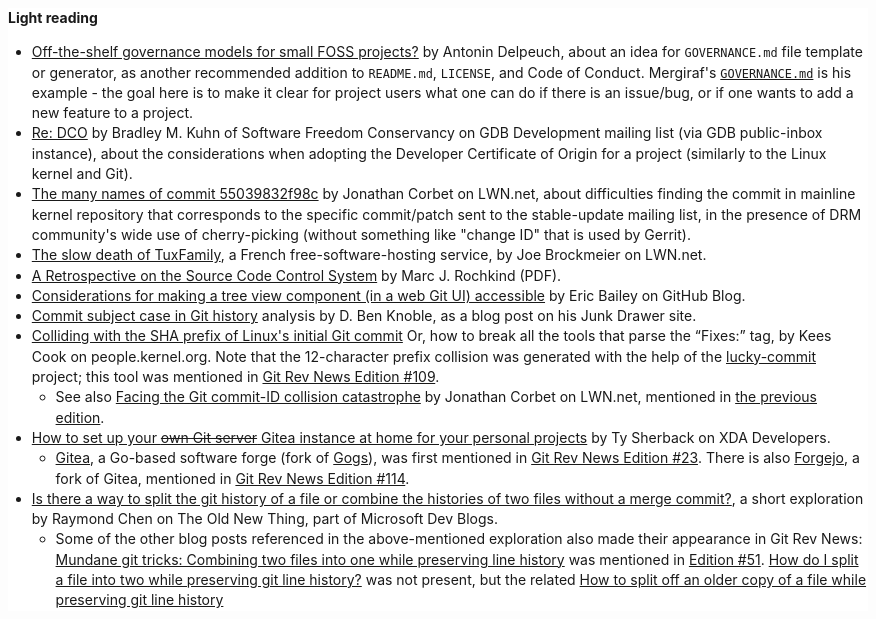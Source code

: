 
__Light reading__

* [Off-the-shelf governance models for small FOSS projects?](https://antonin.delpeuch.eu/posts/off-the-shelf-governance-models-for-small-foss-projects/)
  by Antonin Delpeuch, about an idea for `GOVERNANCE.md` file template or generator,
  as another recommended addition to `README.md`, `LICENSE`, and Code of Conduct.
  Mergiraf's [`GOVERNANCE.md`](https://codeberg.org/mergiraf/mergiraf/src/branch/main/GOVERNANCE.md)
  is his example - the goal here is to make it clear for project users
  what one can do if there is an issue/bug, or if one wants to add a new feature to a project.
* [Re: DCO](https://inbox.sourceware.org/gdb/Z5esfoH+wMxmDyRP@ebb.org/)
  by Bradley M. Kuhn of Software Freedom Conservancy on GDB Development mailing list (via GDB public-inbox instance), 
  about the considerations when adopting the Developer Certificate of Origin for a project (similarly to the Linux kernel and Git).
* [The many names of commit 55039832f98c](https://lwn.net/Articles/1005222/)
  by Jonathan Corbet on LWN\.net, about difficulties finding the commit in mainline kernel repository
  that corresponds to the specific commit/patch sent to the stable-update mailing list,
  in the presence of DRM community's wide use of cherry-picking
  (without something like "change ID" that is used by Gerrit).
* [The slow death of TuxFamily](https://lwn.net/Articles/1004988/), a French free-software-hosting service,
  by Joe Brockmeier on LWN\.net.
* [A Retrospective on the Source Code Control System](https://www.mrochkind.com/mrochkind/docs/SCCSretro2.pdf)
  by Marc J. Rochkind (PDF).
* [Considerations for making a tree view component (in a web Git UI) accessible](https://github.blog/engineering/user-experience/considerations-for-making-a-tree-view-component-accessible/)
  by Eric Bailey on GitHub Blog.
* [Commit subject case in Git history](https://benknoble.github.io/blog/2025/01/04/git-subject-case/)
  analysis by D. Ben Knoble, as a blog post on his Junk Drawer site.
* [Colliding with the SHA prefix of Linux's initial Git commit](https://people.kernel.org/kees/colliding-with-the-sha-prefix-of-linuxs-initial-git-commit)
  Or, how to break all the tools that parse the “Fixes:” tag,
  by Kees Cook on people\.kernel\.org.  Note that the 12-character prefix collision
  was generated with the help of the [lucky-commit](https://github.com/not-an-aardvark/lucky-commit) project;
  this tool was mentioned in [Git Rev News Edition #109](https://git.github.io/rev_news/2024/03/31/edition-109/).
    * See also [Facing the Git commit-ID collision catastrophe](https://lwn.net/Articles/1001526/)
      by Jonathan Corbet on LWN\.net, mentioned in [the previous edition](https://git.github.io/rev_news/2024/12/31/edition-118/).
* [How to set up your ~~own Git server~~ Gitea instance at home for your personal projects](https://www.xda-developers.com/set-up-your-own-git-server-at-home/)
  by Ty Sherback on XDA Developers.
    * [Gitea](https://about.gitea.com/), a Go-based software forge (fork of [Gogs](https://gogs.io/)),
      was first mentioned in [Git Rev News Edition #23](https://git.github.io/rev_news/2017/01/25/edition-23/).
      There is also [Forgejo](https://forgejo.org/), a fork of Gitea,
      mentioned in [Git Rev News Edition #114](https://git.github.io/rev_news/2024/08/31/edition-114/).
* [Is there a way to split the git history of a file or combine the histories of two files without a merge commit?](https://devblogs.microsoft.com/oldnewthing/20241218-00/?p=110655),
  a short exploration by Raymond Chen on The Old New Thing, part of Microsoft Dev Blogs.
    * Some of the other blog posts referenced in the above-mentioned exploration also made their appearance in Git Rev News:
      [Mundane git tricks: Combining two files into one while preserving line history](https://devblogs.microsoft.com/oldnewthing/20190514-00/?p=102493)
      was mentioned in [Edition #51](https://git.github.io/rev_news/2019/05/22/edition-51/).
      [How do I split a file into two while preserving git line history?](https://devblogs.microsoft.com/oldnewthing/20190916-00/?p=102892)
      was not present, but the related
      [How to split off an older copy of a file while preserving git line history](https://devblogs.microsoft.com/oldnewthing/20230728-00/?p=108498)